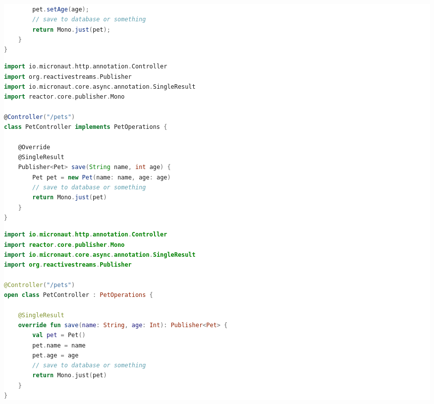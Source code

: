 ```java
        pet.setAge(age);
        // save to database or something
        return Mono.just(pet);
    }
}
```

  </TabItem>
  <TabItem value="Groovy" label="Groovy">

```groovy
import io.micronaut.http.annotation.Controller
import org.reactivestreams.Publisher
import io.micronaut.core.async.annotation.SingleResult
import reactor.core.publisher.Mono

@Controller("/pets")
class PetController implements PetOperations {

    @Override
    @SingleResult
    Publisher<Pet> save(String name, int age) {
        Pet pet = new Pet(name: name, age: age)
        // save to database or something
        return Mono.just(pet)
    }
}
```

  </TabItem>
  <TabItem value="Kotlin" label="Kotlin">

```kt
import io.micronaut.http.annotation.Controller
import reactor.core.publisher.Mono
import io.micronaut.core.async.annotation.SingleResult
import org.reactivestreams.Publisher

@Controller("/pets")
open class PetController : PetOperations {

    @SingleResult
    override fun save(name: String, age: Int): Publisher<Pet> {
        val pet = Pet()
        pet.name = name
        pet.age = age
        // save to database or something
        return Mono.just(pet)
    }
}
```

  </TabItem>
</Tabs>
